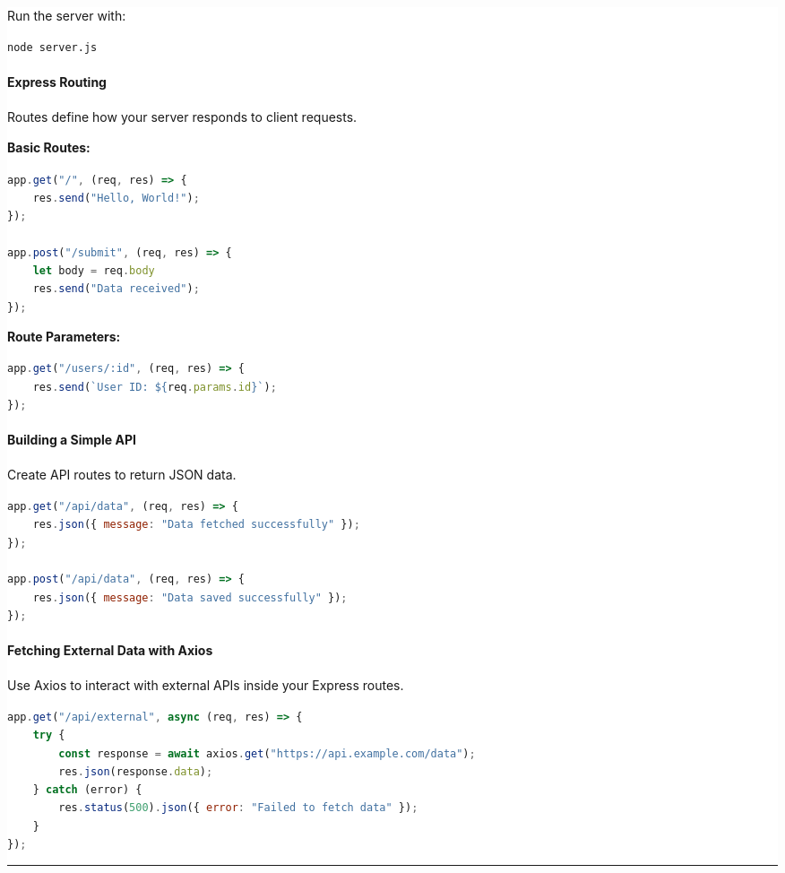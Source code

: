 Run the server with:
```bash
node server.js
```

#### Express Routing
Routes define how your server responds to client requests.

**Basic Routes:**
```javascript
app.get("/", (req, res) => {
    res.send("Hello, World!");
});

app.post("/submit", (req, res) => {
    let body = req.body
    res.send("Data received");
});
```

**Route Parameters:**
```javascript
app.get("/users/:id", (req, res) => {
    res.send(`User ID: ${req.params.id}`);
});
```

#### Building a Simple API
Create API routes to return JSON data.
```javascript
app.get("/api/data", (req, res) => {
    res.json({ message: "Data fetched successfully" });
});

app.post("/api/data", (req, res) => {
    res.json({ message: "Data saved successfully" });
});
```

#### Fetching External Data with Axios
Use Axios to interact with external APIs inside your Express routes.
```javascript
app.get("/api/external", async (req, res) => {
    try {
        const response = await axios.get("https://api.example.com/data");
        res.json(response.data);
    } catch (error) {
        res.status(500).json({ error: "Failed to fetch data" });
    }
});
```
---